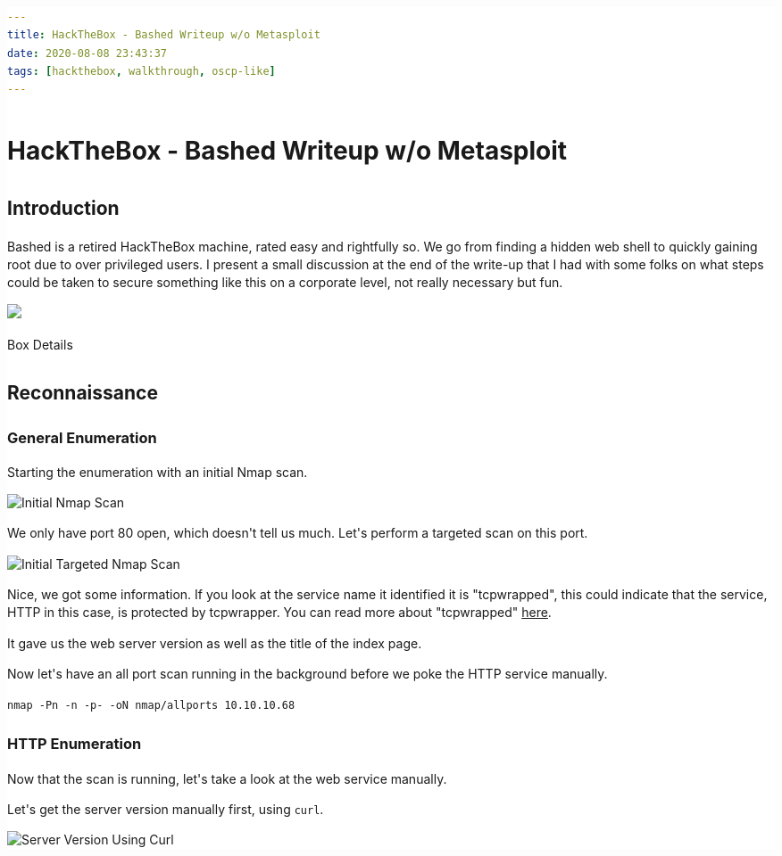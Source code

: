 ```yaml
---
title: HackTheBox - Bashed Writeup w/o Metasploit
date: 2020-08-08 23:43:37
tags: [hackthebox, walkthrough, oscp-like]
---
```


# HackTheBox - Bashed Writeup w/o Metasploit 

## Introduction

Bashed is a retired HackTheBox machine, rated easy and rightfully so. We go from finding a hidden web shell to quickly gaining root due to over privileged users. I present a small discussion at the end of the write-up that I had with some folks on what steps could be taken to secure something like this on a corporate level, not really necessary but fun.

<p>
    <img src="/HackTheBox/htb-bashed/0_bashed.png" style="max-width: 50%;" />
    <figcaption>Box Details</figcaption>
</p>

## Reconnaissance 
### General Enumeration

Starting the enumeration with an initial Nmap scan.

![Initial Nmap Scan](/HackTheBox/htb-bashed/1_nmap1.png)

We only have port 80 open, which doesn't tell us much. Let's perform a targeted scan on this port.

![Initial Targeted Nmap Scan](/HackTheBox/htb-bashed/1_nmap2.png)

Nice, we got some information. If you look at the service name it identified it is "tcpwrapped", this could indicate that the service, HTTP in this case, is protected by tcpwrapper. You can read more about "tcpwrapped" [here](https://secwiki.org/w/FAQ_tcpwrapped).

It gave us the web server version as well as the title of the index page.

Now let's have an all port scan running in the background before we poke the HTTP service manually.

```
nmap -Pn -n -p- -oN nmap/allports 10.10.10.68
```

### HTTP Enumeration

Now that the scan is running, let's take a look at the web service manually.

Let's get the server version manually first, using `curl`.

![Server Version Using Curl](/HackTheBox/htb-bashed/2_http_enum1.png)
